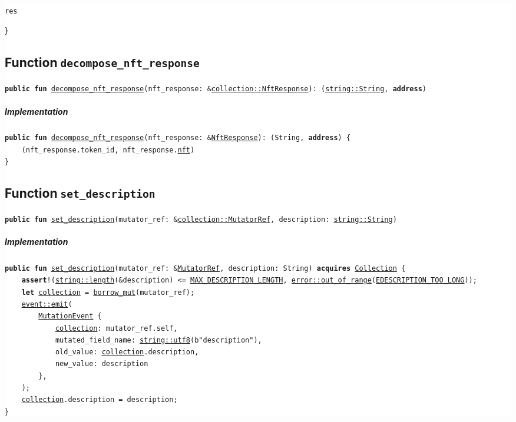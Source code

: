     res
}
</code></pre>



<a name="0x1_collection_decompose_nft_response"></a>

## Function `decompose_nft_response`



<pre><code><b>public</b> <b>fun</b> <a href="collection.md#0x1_collection_decompose_nft_response">decompose_nft_response</a>(nft_response: &<a href="collection.md#0x1_collection_NftResponse">collection::NftResponse</a>): (<a href="_String">string::String</a>, <b>address</b>)
</code></pre>



##### Implementation


<pre><code><b>public</b> <b>fun</b> <a href="collection.md#0x1_collection_decompose_nft_response">decompose_nft_response</a>(nft_response: &<a href="collection.md#0x1_collection_NftResponse">NftResponse</a>): (String, <b>address</b>) {
    (nft_response.token_id, nft_response.<a href="nft.md#0x1_nft">nft</a>)
}
</code></pre>



<a name="0x1_collection_set_description"></a>

## Function `set_description`



<pre><code><b>public</b> <b>fun</b> <a href="collection.md#0x1_collection_set_description">set_description</a>(mutator_ref: &<a href="collection.md#0x1_collection_MutatorRef">collection::MutatorRef</a>, description: <a href="_String">string::String</a>)
</code></pre>



##### Implementation


<pre><code><b>public</b> <b>fun</b> <a href="collection.md#0x1_collection_set_description">set_description</a>(mutator_ref: &<a href="collection.md#0x1_collection_MutatorRef">MutatorRef</a>, description: String) <b>acquires</b> <a href="collection.md#0x1_collection_Collection">Collection</a> {
    <b>assert</b>!(<a href="_length">string::length</a>(&description) &lt;= <a href="collection.md#0x1_collection_MAX_DESCRIPTION_LENGTH">MAX_DESCRIPTION_LENGTH</a>, <a href="_out_of_range">error::out_of_range</a>(<a href="collection.md#0x1_collection_EDESCRIPTION_TOO_LONG">EDESCRIPTION_TOO_LONG</a>));
    <b>let</b> <a href="collection.md#0x1_collection">collection</a> = <a href="collection.md#0x1_collection_borrow_mut">borrow_mut</a>(mutator_ref);
    <a href="event.md#0x1_event_emit">event::emit</a>(
        <a href="collection.md#0x1_collection_MutationEvent">MutationEvent</a> {
            <a href="collection.md#0x1_collection">collection</a>: mutator_ref.self,
            mutated_field_name: <a href="_utf8">string::utf8</a>(b"description"),
            old_value: <a href="collection.md#0x1_collection">collection</a>.description,
            new_value: description
        },
    );
    <a href="collection.md#0x1_collection">collection</a>.description = description;
}
</code></pre>
